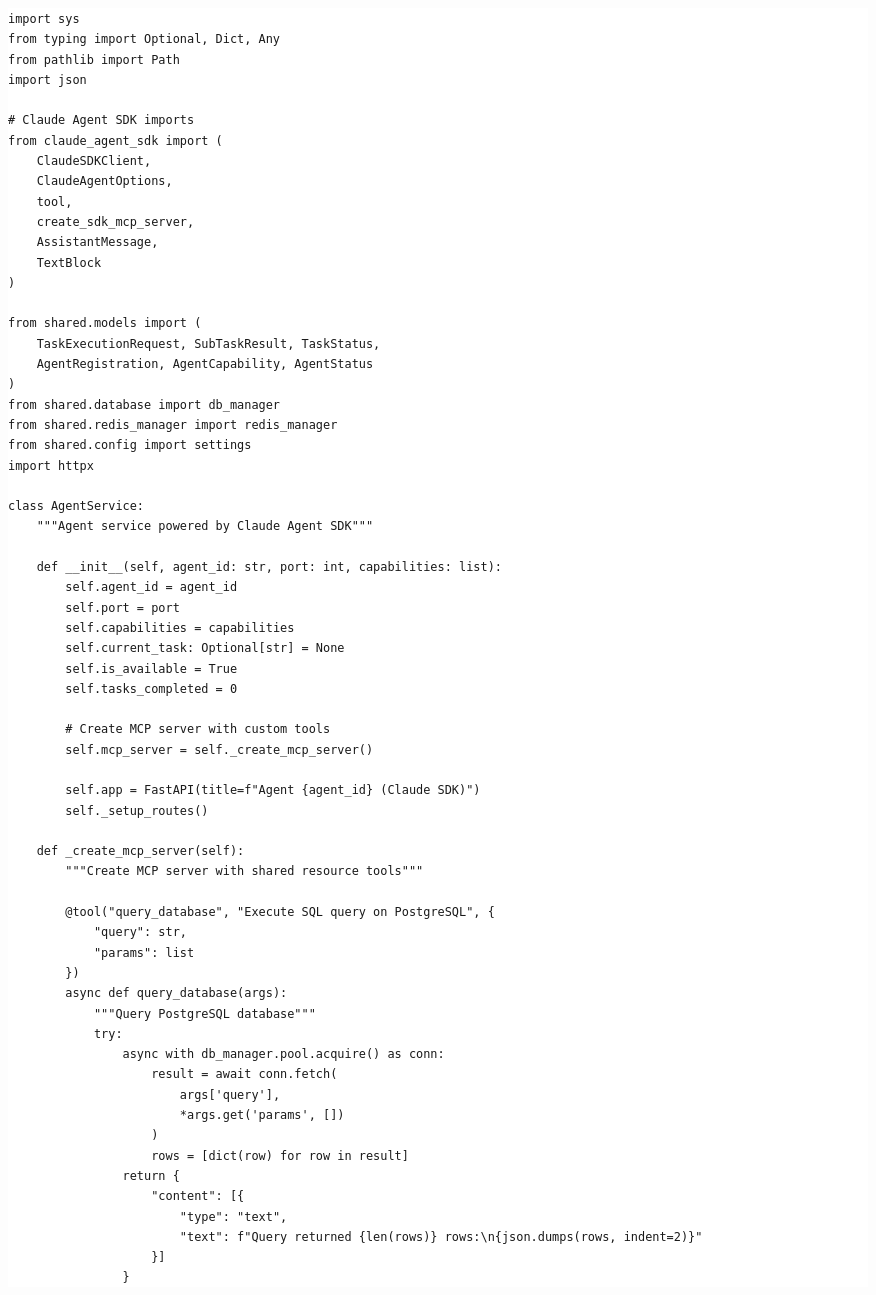 ```
import sys
from typing import Optional, Dict, Any
from pathlib import Path
import json

# Claude Agent SDK imports
from claude_agent_sdk import (
    ClaudeSDKClient, 
    ClaudeAgentOptions, 
    tool, 
    create_sdk_mcp_server,
    AssistantMessage,
    TextBlock
)

from shared.models import (
    TaskExecutionRequest, SubTaskResult, TaskStatus,
    AgentRegistration, AgentCapability, AgentStatus
)
from shared.database import db_manager
from shared.redis_manager import redis_manager
from shared.config import settings
import httpx

class AgentService:
    """Agent service powered by Claude Agent SDK"""
    
    def __init__(self, agent_id: str, port: int, capabilities: list):
        self.agent_id = agent_id
        self.port = port
        self.capabilities = capabilities
        self.current_task: Optional[str] = None
        self.is_available = True
        self.tasks_completed = 0
        
        # Create MCP server with custom tools
        self.mcp_server = self._create_mcp_server()
        
        self.app = FastAPI(title=f"Agent {agent_id} (Claude SDK)")
        self._setup_routes()
    
    def _create_mcp_server(self):
        """Create MCP server with shared resource tools"""
        
        @tool("query_database", "Execute SQL query on PostgreSQL", {
            "query": str,
            "params": list
        })
        async def query_database(args):
            """Query PostgreSQL database"""
            try:
                async with db_manager.pool.acquire() as conn:
                    result = await conn.fetch(
                        args['query'], 
                        *args.get('params', [])
                    )
                    rows = [dict(row) for row in result]
                return {
                    "content": [{
                        "type": "text",
                        "text": f"Query returned {len(rows)} rows:\n{json.dumps(rows, indent=2)}"
                    }]
                }
```